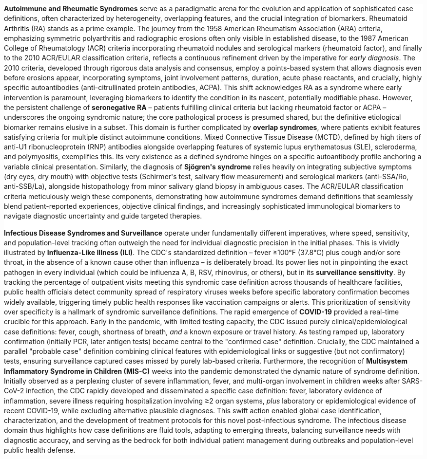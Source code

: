 **Autoimmune and Rheumatic Syndromes** serve as a paradigmatic arena for the evolution and application of sophisticated case definitions, often characterized by heterogeneity, overlapping features, and the crucial integration of biomarkers. Rheumatoid Arthritis (RA) stands as a prime example. The journey from the 1958 American Rheumatism Association (ARA) criteria, emphasizing symmetric polyarthritis and radiographic erosions often only visible in established disease, to the 1987 American College of Rheumatology (ACR) criteria incorporating rheumatoid nodules and serological markers (rheumatoid factor), and finally to the 2010 ACR/EULAR classification criteria, reflects a continuous refinement driven by the imperative for *early diagnosis*. The 2010 criteria, developed through rigorous data analysis and consensus, employ a points-based system that allows diagnosis even before erosions appear, incorporating symptoms, joint involvement patterns, duration, acute phase reactants, and crucially, highly specific autoantibodies (anti-citrullinated protein antibodies, ACPA). This shift acknowledges RA as a syndrome where early intervention is paramount, leveraging biomarkers to identify the condition in its nascent, potentially modifiable phase. However, the persistent challenge of **seronegative RA** – patients fulfilling clinical criteria but lacking rheumatoid factor or ACPA – underscores the ongoing syndromic nature; the core pathological process is presumed shared, but the definitive etiological biomarker remains elusive in a subset. This domain is further complicated by **overlap syndromes**, where patients exhibit features satisfying criteria for multiple distinct autoimmune conditions. Mixed Connective Tissue Disease (MCTD), defined by high titers of anti-U1 ribonucleoprotein (RNP) antibodies alongside overlapping features of systemic lupus erythematosus (SLE), scleroderma, and polymyositis, exemplifies this. Its very existence as a defined syndrome hinges on a specific autoantibody profile anchoring a variable clinical presentation. Similarly, the diagnosis of **Sjögren's syndrome** relies heavily on integrating subjective symptoms (dry eyes, dry mouth) with objective tests (Schirmer's test, salivary flow measurement) and serological markers (anti-SSA/Ro, anti-SSB/La), alongside histopathology from minor salivary gland biopsy in ambiguous cases. The ACR/EULAR classification criteria meticulously weigh these components, demonstrating how autoimmune syndromes demand definitions that seamlessly blend patient-reported experiences, objective clinical findings, and increasingly sophisticated immunological biomarkers to navigate diagnostic uncertainty and guide targeted therapies.

**Infectious Disease Syndromes and Surveillance** operate under fundamentally different imperatives, where speed, sensitivity, and population-level tracking often outweigh the need for individual diagnostic precision in the initial phases. This is vividly illustrated by **Influenza-Like Illness (ILI)**. The CDC's standardized definition – fever ≥100°F (37.8°C) plus cough and/or sore throat, in the absence of a known cause other than influenza – is deliberately broad. Its power lies not in pinpointing the exact pathogen in every individual (which could be influenza A, B, RSV, rhinovirus, or others), but in its **surveillance sensitivity**. By tracking the percentage of outpatient visits meeting this syndromic case definition across thousands of healthcare facilities, public health officials detect community spread of respiratory viruses weeks before specific laboratory confirmation becomes widely available, triggering timely public health responses like vaccination campaigns or alerts. This prioritization of sensitivity over specificity is a hallmark of syndromic surveillance definitions. The rapid emergence of **COVID-19** provided a real-time crucible for this approach. Early in the pandemic, with limited testing capacity, the CDC issued purely clinical/epidemiological case definitions: fever, cough, shortness of breath, *and* a known exposure or travel history. As testing ramped up, laboratory confirmation (initially PCR, later antigen tests) became central to the "confirmed case" definition. Crucially, the CDC maintained a parallel "probable case" definition combining clinical features with epidemiological links or suggestive (but not confirmatory) tests, ensuring surveillance captured cases missed by purely lab-based criteria. Furthermore, the recognition of **Multisystem Inflammatory Syndrome in Children (MIS-C)** weeks into the pandemic demonstrated the dynamic nature of syndrome definition. Initially observed as a perplexing cluster of severe inflammation, fever, and multi-organ involvement in children weeks after SARS-CoV-2 infection, the CDC rapidly developed and disseminated a specific case definition: fever, laboratory evidence of inflammation, severe illness requiring hospitalization involving ≥2 organ systems, *plus* laboratory or epidemiological evidence of recent COVID-19, while excluding alternative plausible diagnoses. This swift action enabled global case identification, characterization, and the development of treatment protocols for this novel post-infectious syndrome. The infectious disease domain thus highlights how case definitions are fluid tools, adapting to emerging threats, balancing surveillance needs with diagnostic accuracy, and serving as the bedrock for both individual patient management during outbreaks and population-level public health defense.
